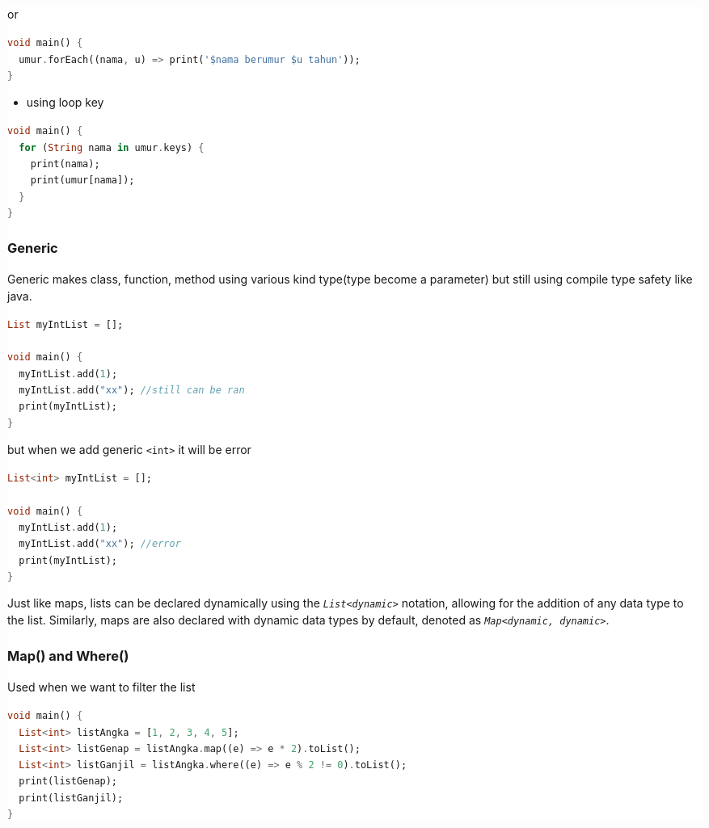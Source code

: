 or

```dart
void main() {
  umur.forEach((nama, u) => print('$nama berumur $u tahun'));
}
```

- using loop key

```dart
void main() {
  for (String nama in umur.keys) {
    print(nama);
    print(umur[nama]);
  }
}
```

### Generic

Generic makes class, function, method using various kind type(type become a parameter) but still using compile type safety like java.

```dart
List myIntList = [];

void main() {
  myIntList.add(1);
  myIntList.add("xx"); //still can be ran
  print(myIntList);
}
```

but when we add generic `<int>` it will be error

```dart
List<int> myIntList = [];

void main() {
  myIntList.add(1);
  myIntList.add("xx"); //error
  print(myIntList);
}
```

Just like maps, lists can be declared dynamically using the _`List<dynamic>`_ notation, allowing for the addition of any data type to the list. Similarly, maps are also declared with dynamic data types by default, denoted as _`Map<dynamic, dynamic>`_.

### Map() and Where()

Used when we want to filter the list

```dart
void main() {
  List<int> listAngka = [1, 2, 3, 4, 5];
  List<int> listGenap = listAngka.map((e) => e * 2).toList();
  List<int> listGanjil = listAngka.where((e) => e % 2 != 0).toList();
  print(listGenap);
  print(listGanjil);
}
```
